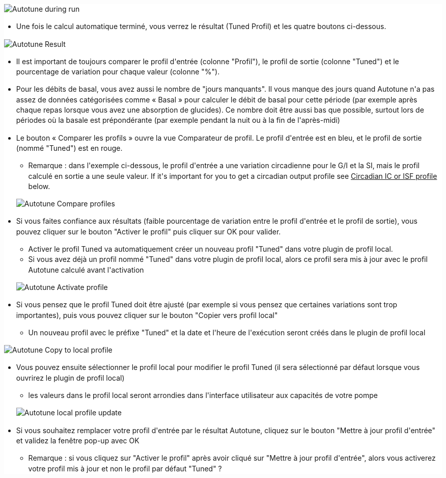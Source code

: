   ![Autotune during run](../images/Autotune/Autotune_3b.png)

- Une fois le calcul automatique terminé, vous verrez le résultat (Tuned Profil) et les quatre boutons ci-dessous.

![Autotune Result](../images/Autotune/Autotune_4b.png)

- Il est important de toujours comparer le profil d'entrée (colonne "Profil"), le profil de sortie (colonne "Tuned") et le pourcentage de variation pour chaque valeur (colonne "%").

- Pour les débits de basal, vous avez aussi le nombre de "jours manquants". Il vous manque des jours quand Autotune n'a pas assez de données catégorisées comme « Basal » pour calculer le débit de basal pour cette période (par exemple après chaque repas lorsque vous avez une absorption de glucides). Ce nombre doit être aussi bas que possible, surtout lors de périodes où la basale est prépondérante (par exemple pendant la nuit ou à la fin de l'après-midi)

- Le bouton « Comparer les profils » ouvre la vue Comparateur de profil. Le profil d'entrée est en bleu, et le profil de sortie (nommé "Tuned") est en rouge.

  - Remarque : dans l'exemple ci-dessous, le profil d'entrée a une variation circadienne pour le G/I et la SI, mais le profil calculé en sortie a une seule valeur. If it's important for you to get a circadian output profile see [Circadian IC or ISF profile](#circadian-ic-or-isf-profile) below.

  ![Autotune Compare profiles](../images/Autotune/Autotune_5.png)

- Si vous faites confiance aux résultats (faible pourcentage de variation entre le profil d'entrée et le profil de sortie), vous pouvez cliquer sur le bouton "Activer le profil" puis cliquer sur OK pour valider.

  - Activer le profil Tuned va automatiquement créer un nouveau profil "Tuned" dans votre plugin de profil local.
  - Si vous avez déjà un profil nommé "Tuned" dans votre plugin de profil local, alors ce profil sera mis à jour avec le profil Autotune calculé avant l'activation

  ![Autotune Activate profile](../images/Autotune/Autotune_6.png)

- Si vous pensez que le profil Tuned doit être ajusté (par exemple si vous pensez que certaines variations sont trop importantes), puis vous pouvez cliquer sur le bouton "Copier vers profil local"

  - Un nouveau profil avec le préfixe "Tuned" et la date et l'heure de l'exécution seront créés dans le plugin de profil local

![Autotune Copy to local profile](../images/Autotune/Autotune_7.png)

- Vous pouvez ensuite sélectionner le profil local pour modifier le profil Tuned (il sera sélectionné par défaut lorsque vous ouvrirez le plugin de profil local)

  - les valeurs dans le profil local seront arrondies dans l'interface utilisateur aux capacités de votre pompe

  ![Autotune local profile update](../images/Autotune/Autotune_8.png)

- Si vous souhaitez remplacer votre profil d'entrée par le résultat Autotune, cliquez sur le bouton "Mettre à jour profil d'entrée" et validez la fenêtre pop-up avec OK

  - Remarque : si vous cliquez sur "Activer le profil" après avoir cliqué sur "Mettre à jour profil d'entrée", alors vous activerez votre profil mis à jour et non le profil par défaut "Tuned" ?
